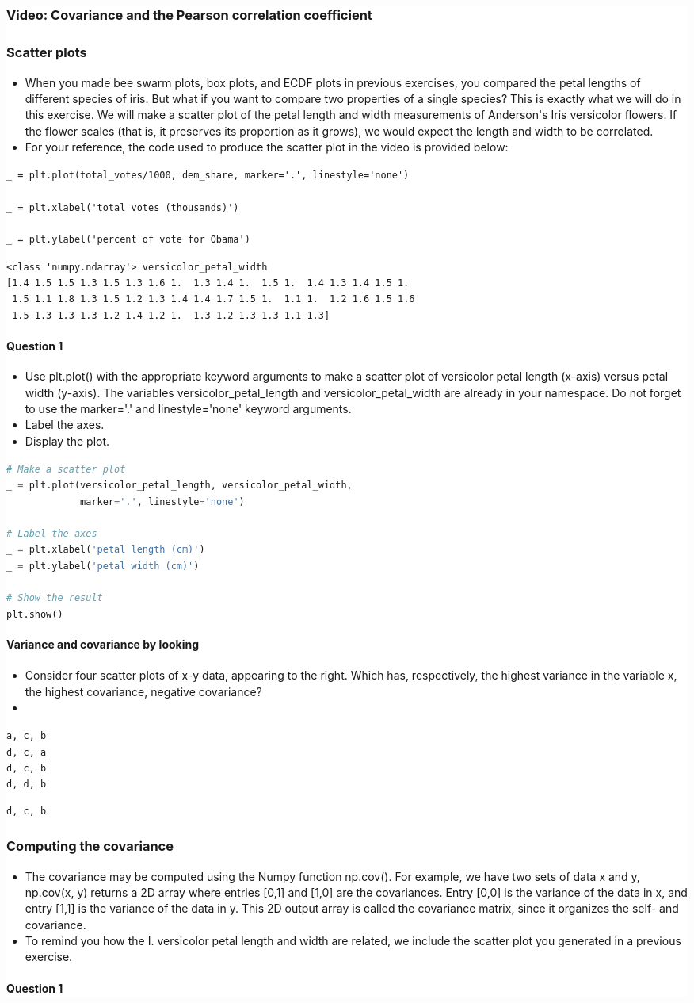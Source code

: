 ### Video: Covariance and the Pearson correlation coefficient
### Scatter plots
- When you made bee swarm plots, box plots, and ECDF plots in previous exercises, you compared the petal lengths of different species of iris. But what if you want to compare two properties of a single species? This is exactly what we will do in this exercise. We will make a scatter plot of the petal length and width measurements of Anderson's Iris versicolor flowers. If the flower scales (that is, it preserves its proportion as it grows), we would expect the length and width to be correlated.
- For your reference, the code used to produce the scatter plot in the video is provided below:
```
_ = plt.plot(total_votes/1000, dem_share, marker='.', linestyle='none')

_ = plt.xlabel('total votes (thousands)')

_ = plt.ylabel('percent of vote for Obama')
```
```
<class 'numpy.ndarray'> versicolor_petal_width
[1.4 1.5 1.5 1.3 1.5 1.3 1.6 1.  1.3 1.4 1.  1.5 1.  1.4 1.3 1.4 1.5 1.
 1.5 1.1 1.8 1.3 1.5 1.2 1.3 1.4 1.4 1.7 1.5 1.  1.1 1.  1.2 1.6 1.5 1.6
 1.5 1.3 1.3 1.3 1.2 1.4 1.2 1.  1.3 1.2 1.3 1.3 1.1 1.3]
```
#### Question 1
- Use plt.plot() with the appropriate keyword arguments to make a scatter plot of versicolor petal length (x-axis) versus petal width (y-axis). The variables versicolor_petal_length and versicolor_petal_width are already in your namespace. Do not forget to use the marker='.' and linestyle='none' keyword arguments.
- Label the axes.
- Display the plot.
```python
# Make a scatter plot
_ = plt.plot(versicolor_petal_length, versicolor_petal_width,
             marker='.', linestyle='none')

# Label the axes
_ = plt.xlabel('petal length (cm)')
_ = plt.ylabel('petal width (cm)')

# Show the result
plt.show()
```
#### Variance and covariance by looking
- Consider four scatter plots of x-y data, appearing to the right. Which has, respectively, the highest variance in the variable x, the highest covariance, negative covariance?
- <image>
```
a, c, b
d, c, a
d, c, b
d, d, b
```
```
d, c, b
```
### Computing the covariance
- The covariance may be computed using the Numpy function np.cov(). For example, we have two sets of data x and y, np.cov(x, y) returns a 2D array where entries [0,1] and [1,0] are the covariances. Entry [0,0] is the variance of the data in x, and entry [1,1] is the variance of the data in y. This 2D output array is called the covariance matrix, since it organizes the self- and covariance.
- To remind you how the I. versicolor petal length and width are related, we include the scatter plot you generated in a previous exercise.
#### Question 1